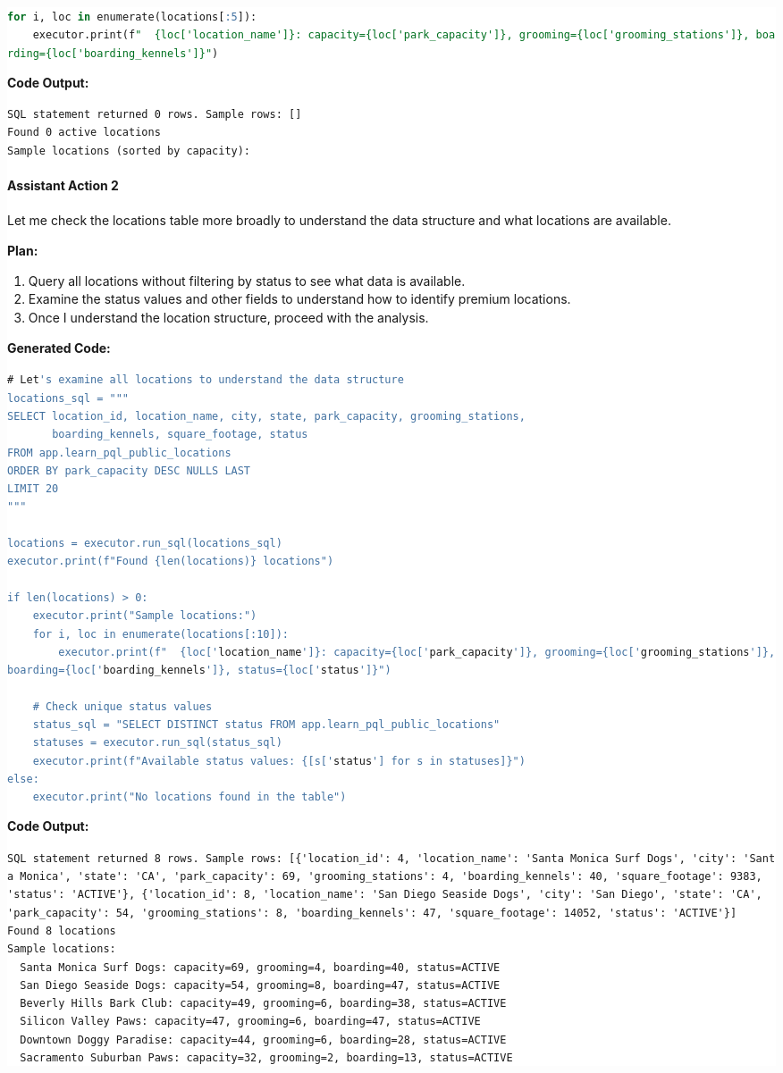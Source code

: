 ```sql
for i, loc in enumerate(locations[:5]):
    executor.print(f"  {loc['location_name']}: capacity={loc['park_capacity']}, grooming={loc['grooming_stations']}, boarding={loc['boarding_kennels']}")
```

**Code Output:**
```
SQL statement returned 0 rows. Sample rows: []
Found 0 active locations
Sample locations (sorted by capacity):

```

#### Assistant Action 2

Let me check the locations table more broadly to understand the data structure and what locations are available.

**Plan:**
1. Query all locations without filtering by status to see what data is available.
2. Examine the status values and other fields to understand how to identify premium locations.
3. Once I understand the location structure, proceed with the analysis.

**Generated Code:**
```sql
# Let's examine all locations to understand the data structure
locations_sql = """
SELECT location_id, location_name, city, state, park_capacity, grooming_stations, 
       boarding_kennels, square_footage, status
FROM app.learn_pql_public_locations
ORDER BY park_capacity DESC NULLS LAST
LIMIT 20
"""

locations = executor.run_sql(locations_sql)
executor.print(f"Found {len(locations)} locations")

if len(locations) > 0:
    executor.print("Sample locations:")
    for i, loc in enumerate(locations[:10]):
        executor.print(f"  {loc['location_name']}: capacity={loc['park_capacity']}, grooming={loc['grooming_stations']}, boarding={loc['boarding_kennels']}, status={loc['status']}")
    
    # Check unique status values
    status_sql = "SELECT DISTINCT status FROM app.learn_pql_public_locations"
    statuses = executor.run_sql(status_sql)
    executor.print(f"Available status values: {[s['status'] for s in statuses]}")
else:
    executor.print("No locations found in the table")
```

**Code Output:**
```
SQL statement returned 8 rows. Sample rows: [{'location_id': 4, 'location_name': 'Santa Monica Surf Dogs', 'city': 'Santa Monica', 'state': 'CA', 'park_capacity': 69, 'grooming_stations': 4, 'boarding_kennels': 40, 'square_footage': 9383, 'status': 'ACTIVE'}, {'location_id': 8, 'location_name': 'San Diego Seaside Dogs', 'city': 'San Diego', 'state': 'CA', 'park_capacity': 54, 'grooming_stations': 8, 'boarding_kennels': 47, 'square_footage': 14052, 'status': 'ACTIVE'}]
Found 8 locations
Sample locations:
  Santa Monica Surf Dogs: capacity=69, grooming=4, boarding=40, status=ACTIVE
  San Diego Seaside Dogs: capacity=54, grooming=8, boarding=47, status=ACTIVE
  Beverly Hills Bark Club: capacity=49, grooming=6, boarding=38, status=ACTIVE
  Silicon Valley Paws: capacity=47, grooming=6, boarding=47, status=ACTIVE
  Downtown Doggy Paradise: capacity=44, grooming=6, boarding=28, status=ACTIVE
  Sacramento Suburban Paws: capacity=32, grooming=2, boarding=13, status=ACTIVE
```